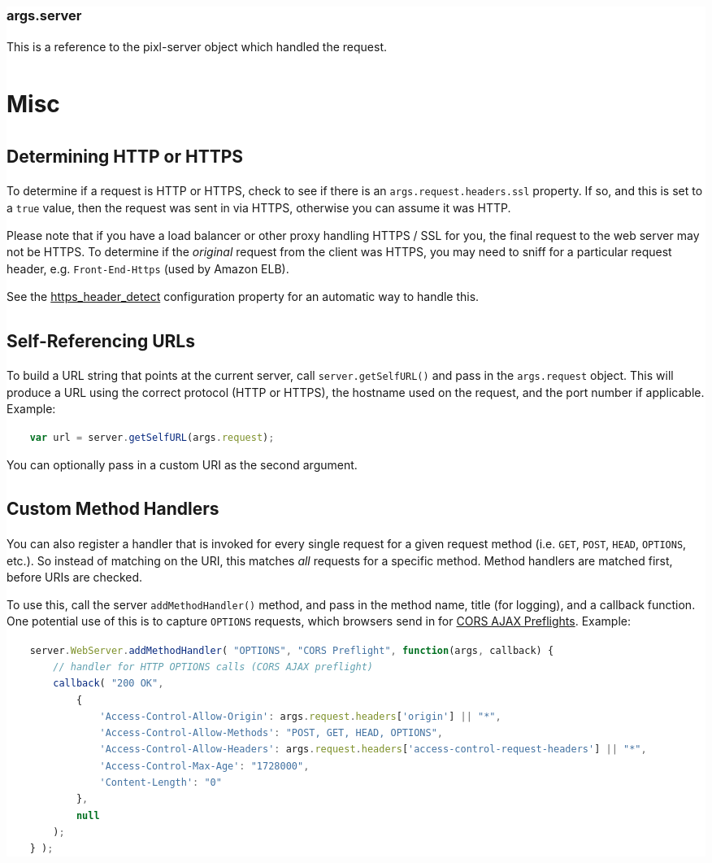 ### args.server

This is a reference to the pixl-server object which handled the request.

# Misc

## Determining HTTP or HTTPS

To determine if a request is HTTP or HTTPS, check to see if there is an `args.request.headers.ssl` property.  If so, and this is set to a `true` value, then the request was sent in via HTTPS, otherwise you can assume it was HTTP.

Please note that if you have a load balancer or other proxy handling HTTPS / SSL for you, the final request to the web server may not be HTTPS.  To determine if the *original* request from the client was HTTPS, you may need to sniff for a particular request header, e.g. `Front-End-Https` (used by Amazon ELB).

See the [https_header_detect](#https_header_detect) configuration property for an automatic way to handle this.

## Self-Referencing URLs

To build a URL string that points at the current server, call `server.getSelfURL()` and pass in the `args.request` object.  This will produce a URL using the correct protocol (HTTP or HTTPS), the hostname used on the request, and the port number if applicable.  Example:

```javascript
	var url = server.getSelfURL(args.request);
```

You can optionally pass in a custom URI as the second argument.

## Custom Method Handlers

You can also register a handler that is invoked for every single request for a given request method (i.e. `GET`, `POST`, `HEAD`, `OPTIONS`, etc.).  So instead of matching on the URI, this matches *all* requests for a specific method.  Method handlers are matched first, before URIs are checked.  

To use this, call the server `addMethodHandler()` method, and pass in the method name, title (for logging), and a callback function.  One potential use of this is to capture `OPTIONS` requests, which browsers send in for [CORS AJAX Preflights](https://developer.mozilla.org/en-US/docs/Web/HTTP/Access_control_CORS).  Example:

```javascript
	server.WebServer.addMethodHandler( "OPTIONS", "CORS Preflight", function(args, callback) {
		// handler for HTTP OPTIONS calls (CORS AJAX preflight)
		callback( "200 OK", 
			{
				'Access-Control-Allow-Origin': args.request.headers['origin'] || "*",
				'Access-Control-Allow-Methods': "POST, GET, HEAD, OPTIONS",
				'Access-Control-Allow-Headers': args.request.headers['access-control-request-headers'] || "*",
				'Access-Control-Max-Age': "1728000",
				'Content-Length': "0"
			},
			null
		);
	} );
```
